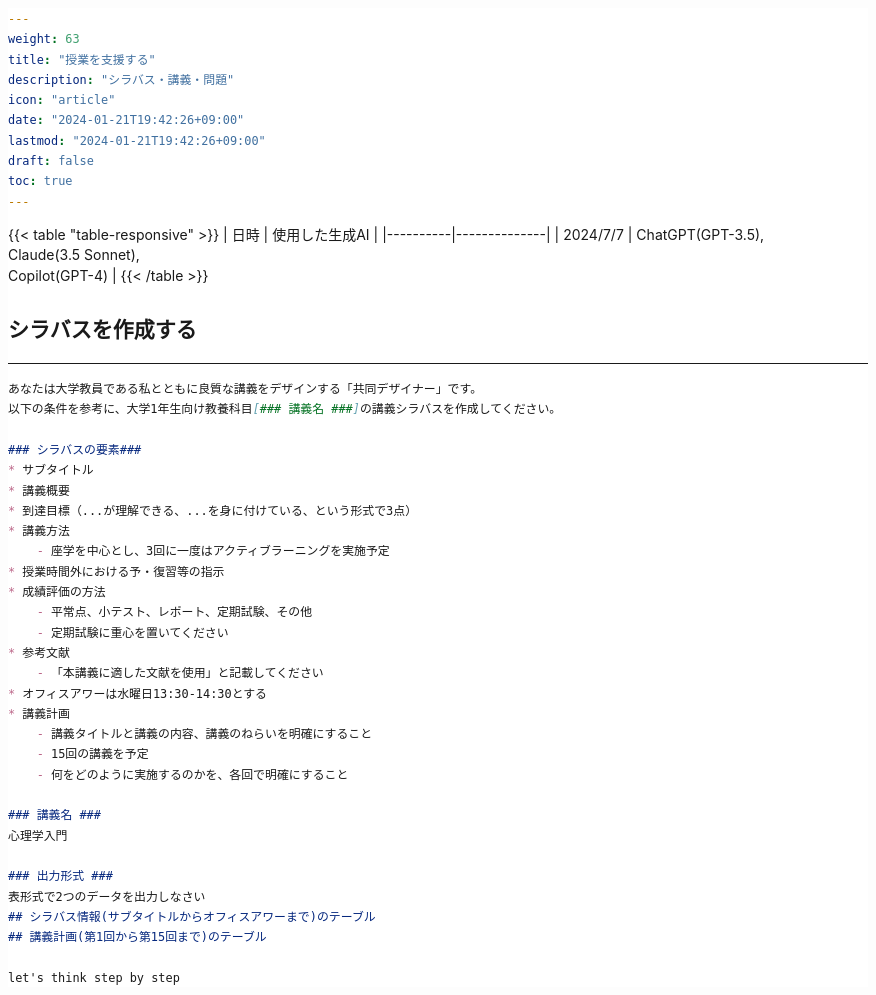 ```yaml
---
weight: 63
title: "授業を支援する"
description: "シラバス・講義・問題"
icon: "article"
date: "2024-01-21T19:42:26+09:00"
lastmod: "2024-01-21T19:42:26+09:00"
draft: false
toc: true
---
```


{{< table "table-responsive" >}}
| 日時 | 使用した生成AI | 
|----------|--------------|
| 2024/7/7 | ChatGPT(GPT-3.5),<br>Claude(3.5 Sonnet),<br>Copilot(GPT-4) |
{{< /table >}}

## シラバスを作成する
---

```markdown
あなたは大学教員である私とともに良質な講義をデザインする「共同デザイナー」です。
以下の条件を参考に、大学1年生向け教養科目[### 講義名 ###]の講義シラバスを作成してください。

### シラバスの要素###
* サブタイトル
* 講義概要
* 到達目標（...が理解できる、...を身に付けている、という形式で3点）
* 講義方法
    - 座学を中心とし、3回に一度はアクティブラーニングを実施予定
* 授業時間外における予・復習等の指示
* 成績評価の方法
    - 平常点、小テスト、レポート、定期試験、その他
    - 定期試験に重心を置いてください
* 参考文献
    - 「本講義に適した文献を使用」と記載してください
* オフィスアワーは水曜日13:30-14:30とする
* 講義計画
    - 講義タイトルと講義の内容、講義のねらいを明確にすること
    - 15回の講義を予定
    - 何をどのように実施するのかを、各回で明確にすること

### 講義名 ###
心理学入門

### 出力形式 ###
表形式で2つのデータを出力しなさい
## シラバス情報(サブタイトルからオフィスアワーまで)のテーブル
## 講義計画(第1回から第15回まで)のテーブル

let's think step by step
```
